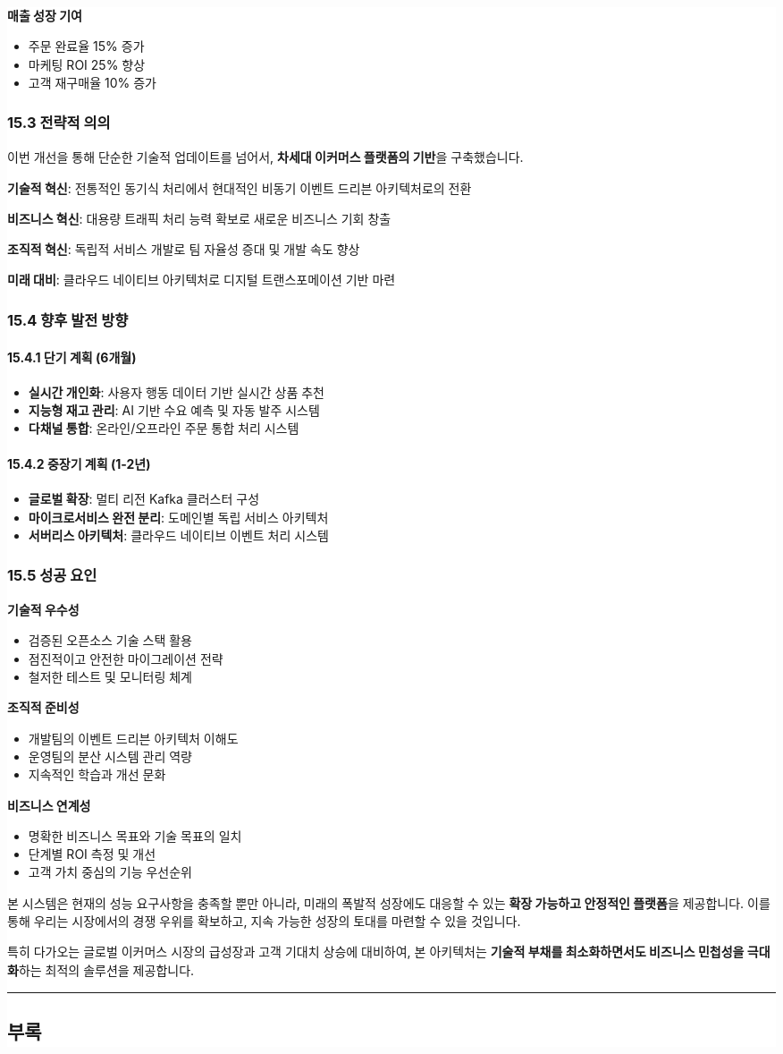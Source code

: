 **매출 성장 기여**
- 주문 완료율 15% 증가
- 마케팅 ROI 25% 향상
- 고객 재구매율 10% 증가

### 15.3 전략적 의의

이번 개선을 통해 단순한 기술적 업데이트를 넘어서, **차세대 이커머스 플랫폼의 기반**을 구축했습니다. 

**기술적 혁신**: 전통적인 동기식 처리에서 현대적인 비동기 이벤트 드리븐 아키텍처로의 전환

**비즈니스 혁신**: 대용량 트래픽 처리 능력 확보로 새로운 비즈니스 기회 창출

**조직적 혁신**: 독립적 서비스 개발로 팀 자율성 증대 및 개발 속도 향상

**미래 대비**: 클라우드 네이티브 아키텍처로 디지털 트랜스포메이션 기반 마련

### 15.4 향후 발전 방향

#### 15.4.1 단기 계획 (6개월)
- **실시간 개인화**: 사용자 행동 데이터 기반 실시간 상품 추천
- **지능형 재고 관리**: AI 기반 수요 예측 및 자동 발주 시스템
- **다채널 통합**: 온라인/오프라인 주문 통합 처리 시스템

#### 15.4.2 중장기 계획 (1-2년)
- **글로벌 확장**: 멀티 리전 Kafka 클러스터 구성
- **마이크로서비스 완전 분리**: 도메인별 독립 서비스 아키텍처
- **서버리스 아키텍처**: 클라우드 네이티브 이벤트 처리 시스템

### 15.5 성공 요인

**기술적 우수성**
- 검증된 오픈소스 기술 스택 활용
- 점진적이고 안전한 마이그레이션 전략
- 철저한 테스트 및 모니터링 체계

**조직적 준비성**
- 개발팀의 이벤트 드리븐 아키텍처 이해도
- 운영팀의 분산 시스템 관리 역량
- 지속적인 학습과 개선 문화

**비즈니스 연계성**
- 명확한 비즈니스 목표와 기술 목표의 일치
- 단계별 ROI 측정 및 개선
- 고객 가치 중심의 기능 우선순위

본 시스템은 현재의 성능 요구사항을 충족할 뿐만 아니라, 미래의 폭발적 성장에도 대응할 수 있는 **확장 가능하고 안정적인 플랫폼**을 제공합니다. 이를 통해 우리는 시장에서의 경쟁 우위를 확보하고, 지속 가능한 성장의 토대를 마련할 수 있을 것입니다.

특히 다가오는 글로벌 이커머스 시장의 급성장과 고객 기대치 상승에 대비하여, 본 아키텍처는 **기술적 부채를 최소화하면서도 비즈니스 민첩성을 극대화**하는 최적의 솔루션을 제공합니다.

---

## 부록
